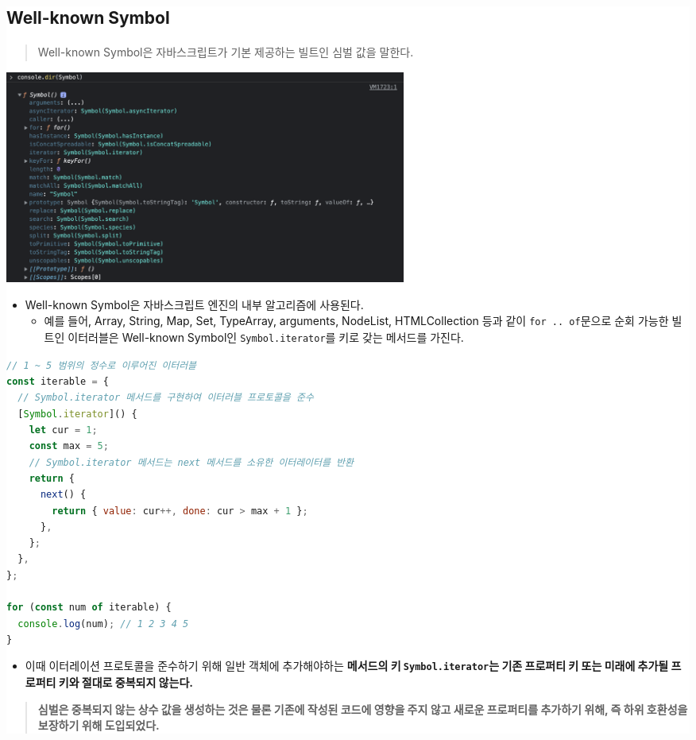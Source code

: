 ## Well-known Symbol

> Well-known Symbol은 자바스크립트가 기본 제공하는 빌트인 심벌 값을 말한다.

<img src="./33장 7번째 데이터 타입 Symbol-images/Untitled.png" width="500">

- Well-known Symbol은 자바스크립트 엔진의 내부 알고리즘에 사용된다.
  - 예를 들어, Array, String, Map, Set, TypeArray, arguments, NodeList, HTMLCollection 등과 같이 `for .. of`문으로 순회 가능한 빌트인 이터러블은 Well-known Symbol인 `Symbol.iterator`를 키로 갖는 메서드를 가진다.

```jsx
// 1 ~ 5 범위의 정수로 이루어진 이터러블
const iterable = {
  // Symbol.iterator 메서드를 구현하여 이터러블 프로토콜을 준수
  [Symbol.iterator]() {
    let cur = 1;
    const max = 5;
    // Symbol.iterator 메서드는 next 메서드를 소유한 이터레이터를 반환
    return {
      next() {
        return { value: cur++, done: cur > max + 1 };
      },
    };
  },
};

for (const num of iterable) {
  console.log(num); // 1 2 3 4 5
}
```

- 이때 이터레이션 프로토콜을 준수하기 위해 일반 객체에 추가해야하는 **메서드의 키 `Symbol.iterator`는 기존 프로퍼티 키 또는 미래에 추가될 프로퍼티 키와 절대로 중복되지 않는다.**

> **심벌은 중복되지 않는 상수 값을 생성하는 것은 물론 기존에 작성된 코드에 영향을 주지 않고 새로운 프로퍼티를 추가하기 위해, 즉 하위 호환성을 보장하기 위해 도입되었다.**
